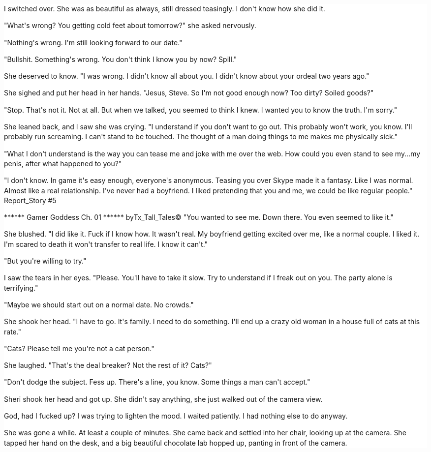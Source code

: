  I switched over. She was as beautiful as always, still dressed teasingly. I don't know how she did it. 

 "What's wrong? You getting cold feet about tomorrow?" she asked nervously. 

 "Nothing's wrong. I'm still looking forward to our date." 

 "Bullshit. Something's wrong. You don't think I know you by now? Spill." 

 She deserved to know. "I was wrong. I didn't know all about you. I didn't know about your ordeal two years ago." 

 She sighed and put her head in her hands. "Jesus, Steve. So I'm not good enough now? Too dirty? Soiled goods?" 

 "Stop. That's not it. Not at all. But when we talked, you seemed to think I knew. I wanted you to know the truth. I'm sorry." 

 She leaned back, and I saw she was crying. "I understand if you don't want to go out. This probably won't work, you know. I'll probably run screaming. I can't stand to be touched. The thought of a man doing things to me makes me physically sick." 

 "What I don't understand is the way you can tease me and joke with me over the web. How could you even stand to see my...my penis, after what happened to you?" 

 "I don't know. In game it's easy enough, everyone's anonymous. Teasing you over Skype made it a fantasy. Like I was normal. Almost like a real relationship. I've never had a boyfriend. I liked pretending that you and me, we could be like regular people." Report_Story #5 

 

 ****** Gamer Goddess Ch. 01 ****** byTx_Tall_Tales© "You wanted to see me. Down there. You even seemed to like it." 

 She blushed. "I did like it. Fuck if I know how. It wasn't real. My boyfriend getting excited over me, like a normal couple. I liked it. I'm scared to death it won't transfer to real life. I know it can't." 

 "But you're willing to try." 

 I saw the tears in her eyes. "Please. You'll have to take it slow. Try to understand if I freak out on you. The party alone is terrifying." 

 "Maybe we should start out on a normal date. No crowds." 

 She shook her head. "I have to go. It's family. I need to do something. I'll end up a crazy old woman in a house full of cats at this rate." 

 "Cats? Please tell me you're not a cat person." 

 She laughed. "That's the deal breaker? Not the rest of it? Cats?" 

 "Don't dodge the subject. Fess up. There's a line, you know. Some things a man can't accept." 

 Sheri shook her head and got up. She didn't say anything, she just walked out of the camera view. 

 God, had I fucked up? I was trying to lighten the mood. I waited patiently. I had nothing else to do anyway. 

 She was gone a while. At least a couple of minutes. She came back and settled into her chair, looking up at the camera. She tapped her hand on the desk, and a big beautiful chocolate lab hopped up, panting in front of the camera. 
